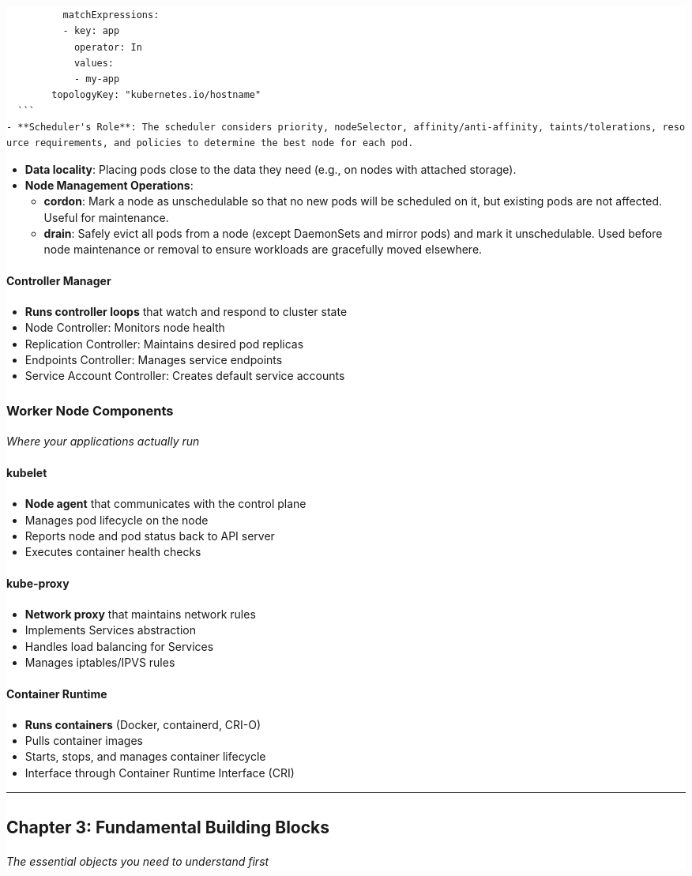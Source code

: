               matchExpressions:
              - key: app
                operator: In
                values:
                - my-app
            topologyKey: "kubernetes.io/hostname"
      ```
    - **Scheduler's Role**: The scheduler considers priority, nodeSelector, affinity/anti-affinity, taints/tolerations, resource requirements, and policies to determine the best node for each pod.
  - **Data locality**: Placing pods close to the data they need (e.g., on nodes with attached storage).
- **Node Management Operations**:
  - **cordon**: Mark a node as unschedulable so that no new pods will be scheduled on it, but existing pods are not affected. Useful for maintenance.
  - **drain**: Safely evict all pods from a node (except DaemonSets and mirror pods) and mark it unschedulable. Used before node maintenance or removal to ensure workloads are gracefully moved elsewhere.

#### Controller Manager
- **Runs controller loops** that watch and respond to cluster state
- Node Controller: Monitors node health
- Replication Controller: Maintains desired pod replicas
- Endpoints Controller: Manages service endpoints
- Service Account Controller: Creates default service accounts

### Worker Node Components
*Where your applications actually run*

#### kubelet
- **Node agent** that communicates with the control plane
- Manages pod lifecycle on the node
- Reports node and pod status back to API server
- Executes container health checks

#### kube-proxy
- **Network proxy** that maintains network rules
- Implements Services abstraction
- Handles load balancing for Services
- Manages iptables/IPVS rules

#### Container Runtime
- **Runs containers** (Docker, containerd, CRI-O)
- Pulls container images
- Starts, stops, and manages container lifecycle
- Interface through Container Runtime Interface (CRI)

---

## Chapter 3: Fundamental Building Blocks
*The essential objects you need to understand first*

